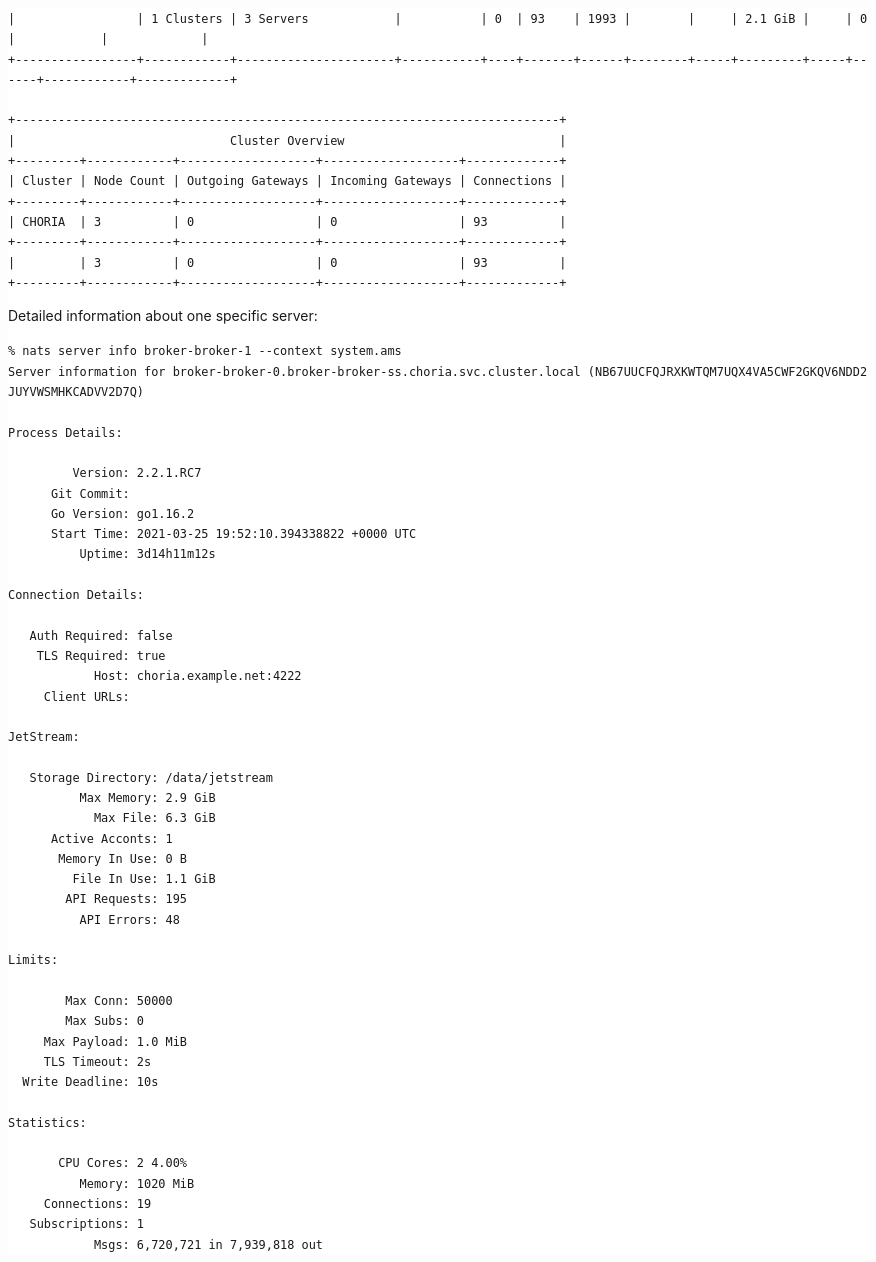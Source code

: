 ```nohighlight
|                 | 1 Clusters | 3 Servers            |           | 0  | 93    | 1993 |        |     | 2.1 GiB |     | 0    |            |             |
+-----------------+------------+----------------------+-----------+----+-------+------+--------+-----+---------+-----+------+------------+-------------+

+----------------------------------------------------------------------------+
|                              Cluster Overview                              |
+---------+------------+-------------------+-------------------+-------------+
| Cluster | Node Count | Outgoing Gateways | Incoming Gateways | Connections |
+---------+------------+-------------------+-------------------+-------------+
| CHORIA  | 3          | 0                 | 0                 | 93          |
+---------+------------+-------------------+-------------------+-------------+
|         | 3          | 0                 | 0                 | 93          |
+---------+------------+-------------------+-------------------+-------------+
```

Detailed information about one specific server:

```nohighlight
% nats server info broker-broker-1 --context system.ams
Server information for broker-broker-0.broker-broker-ss.choria.svc.cluster.local (NB67UUCFQJRXKWTQM7UQX4VA5CWF2GKQV6NDD2JUYVWSMHKCADVV2D7Q)

Process Details:

         Version: 2.2.1.RC7
      Git Commit:
      Go Version: go1.16.2
      Start Time: 2021-03-25 19:52:10.394338822 +0000 UTC
          Uptime: 3d14h11m12s

Connection Details:

   Auth Required: false
    TLS Required: true
            Host: choria.example.net:4222
     Client URLs:

JetStream:

   Storage Directory: /data/jetstream
          Max Memory: 2.9 GiB
            Max File: 6.3 GiB
      Active Acconts: 1
       Memory In Use: 0 B
         File In Use: 1.1 GiB
        API Requests: 195
          API Errors: 48

Limits:

        Max Conn: 50000
        Max Subs: 0
     Max Payload: 1.0 MiB
     TLS Timeout: 2s
  Write Deadline: 10s

Statistics:

       CPU Cores: 2 4.00%
          Memory: 1020 MiB
     Connections: 19
   Subscriptions: 1
            Msgs: 6,720,721 in 7,939,818 out
```